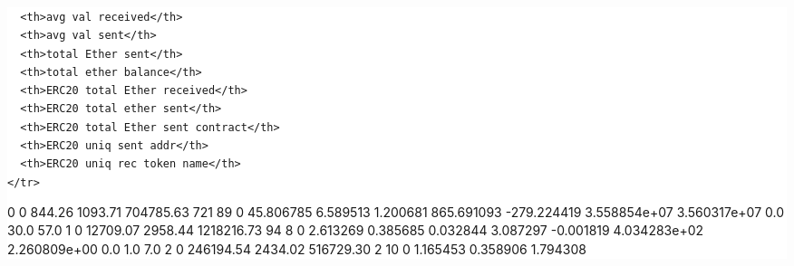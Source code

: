       <th>avg val received</th>
      <th>avg val sent</th>
      <th>total Ether sent</th>
      <th>total ether balance</th>
      <th>ERC20 total Ether received</th>
      <th>ERC20 total ether sent</th>
      <th>ERC20 total Ether sent contract</th>
      <th>ERC20 uniq sent addr</th>
      <th>ERC20 uniq rec token name</th>
    </tr>
  </thead>
  <tbody>
    <tr>
      <th>0</th>
      <td>0</td>
      <td>844.26</td>
      <td>1093.71</td>
      <td>704785.63</td>
      <td>721</td>
      <td>89</td>
      <td>0</td>
      <td>45.806785</td>
      <td>6.589513</td>
      <td>1.200681</td>
      <td>865.691093</td>
      <td>-279.224419</td>
      <td>3.558854e+07</td>
      <td>3.560317e+07</td>
      <td>0.0</td>
      <td>30.0</td>
      <td>57.0</td>
    </tr>
    <tr>
      <th>1</th>
      <td>0</td>
      <td>12709.07</td>
      <td>2958.44</td>
      <td>1218216.73</td>
      <td>94</td>
      <td>8</td>
      <td>0</td>
      <td>2.613269</td>
      <td>0.385685</td>
      <td>0.032844</td>
      <td>3.087297</td>
      <td>-0.001819</td>
      <td>4.034283e+02</td>
      <td>2.260809e+00</td>
      <td>0.0</td>
      <td>1.0</td>
      <td>7.0</td>
    </tr>
    <tr>
      <th>2</th>
      <td>0</td>
      <td>246194.54</td>
      <td>2434.02</td>
      <td>516729.30</td>
      <td>2</td>
      <td>10</td>
      <td>0</td>
      <td>1.165453</td>
      <td>0.358906</td>
      <td>1.794308</td>